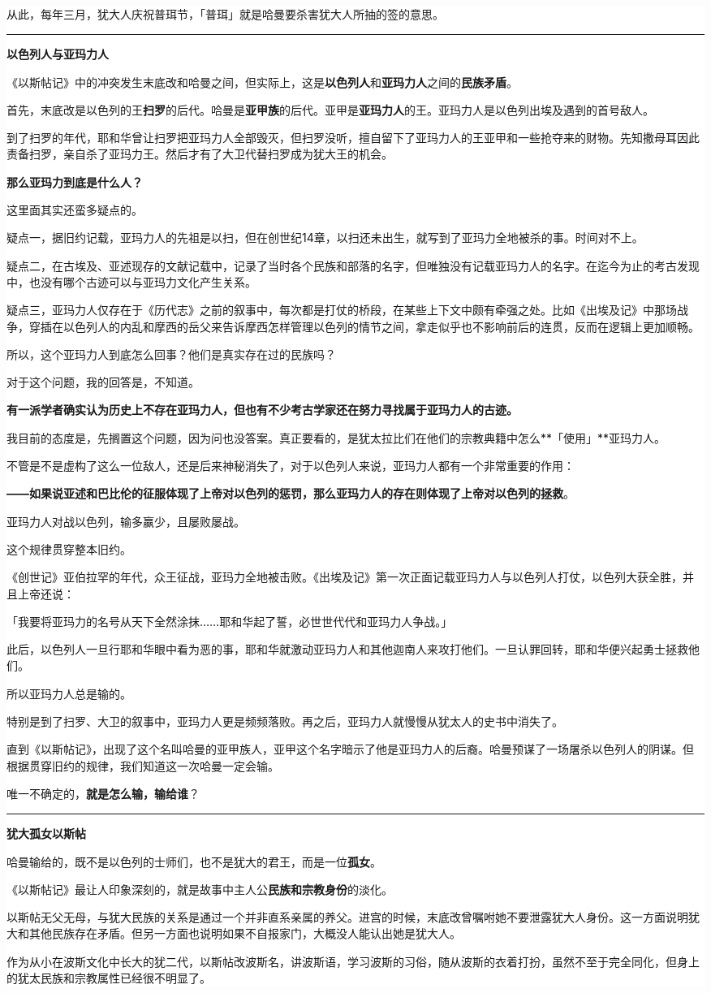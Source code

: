 从此，每年三月，犹大人庆祝普珥节，「普珥」就是哈曼要杀害犹大人所抽的签的意思。

---

**以色列人与亚玛力人**

《以斯帖记》中的冲突发生末底改和哈曼之间，但实际上，这是**以色列人**和**亚玛力人**之间的**民族矛盾**。

首先，末底改是以色列的王**扫罗**的后代。哈曼是**亚甲族**的后代。亚甲是**亚玛力人**的王。亚玛力人是以色列出埃及遇到的首号敌人。

到了扫罗的年代，耶和华曾让扫罗把亚玛力人全部毁灭，但扫罗没听，擅自留下了亚玛力人的王亚甲和一些抢夺来的财物。先知撒母耳因此责备扫罗，亲自杀了亚玛力王。然后才有了大卫代替扫罗成为犹大王的机会。

**那么亚玛力到底是什么人？**

这里面其实还蛮多疑点的。

疑点一，据旧约记载，亚玛力人的先祖是以扫，但在创世纪14章，以扫还未出生，就写到了亚玛力全地被杀的事。时间对不上。

疑点二，在古埃及、亚述现存的文献记载中，记录了当时各个民族和部落的名字，但唯独没有记载亚玛力人的名字。在迄今为止的考古发现中，也没有哪个古迹可以与亚玛力文化产生关系。

疑点三，亚玛力人仅存在于《历代志》之前的叙事中，每次都是打仗的桥段，在某些上下文中颇有牵强之处。比如《出埃及记》中那场战争，穿插在以色列人的内乱和摩西的岳父来告诉摩西怎样管理以色列的情节之间，拿走似乎也不影响前后的连贯，反而在逻辑上更加顺畅。

所以，这个亚玛力人到底怎么回事？他们是真实存在过的民族吗？

对于这个问题，我的回答是，不知道。

**有一派学者确实认为历史上不存在亚玛力人，但也有不少考古学家还在努力寻找属于亚玛力人的古迹。**

我目前的态度是，先搁置这个问题，因为问也没答案。真正要看的，是犹太拉比们在他们的宗教典籍中怎么**「使用」**亚玛力人。

不管是不是虚构了这么一位敌人，还是后来神秘消失了，对于以色列人来说，亚玛力人都有一个非常重要的作用：

**——如果说亚述和巴比伦的征服体现了上帝对以色列的惩罚，那么亚玛力人的存在则体现了上帝对以色列的拯救**。

亚玛力人对战以色列，输多赢少，且屡败屡战。

这个规律贯穿整本旧约。

《创世记》亚伯拉罕的年代，众王征战，亚玛力全地被击败。《出埃及记》第一次正面记载亚玛力人与以色列人打仗，以色列大获全胜，并且上帝还说：

「我要将亚玛力的名号从天下全然涂抹……耶和华起了誓，必世世代代和亚玛力人争战。」

此后，以色列人一旦行耶和华眼中看为恶的事，耶和华就激动亚玛力人和其他迦南人来攻打他们。一旦认罪回转，耶和华便兴起勇士拯救他们。

所以亚玛力人总是输的。

特别是到了扫罗、大卫的叙事中，亚玛力人更是频频落败。再之后，亚玛力人就慢慢从犹太人的史书中消失了。

直到《以斯帖记》，出现了这个名叫哈曼的亚甲族人，亚甲这个名字暗示了他是亚玛力人的后裔。哈曼预谋了一场屠杀以色列人的阴谋。但根据贯穿旧约的规律，我们知道这一次哈曼一定会输。

唯一不确定的，**就是怎么输，输给谁**？

---

**犹大孤女以斯帖**

哈曼输给的，既不是以色列的士师们，也不是犹大的君王，而是一位**孤女**。

《以斯帖记》最让人印象深刻的，就是故事中主人公**民族和宗教身份**的淡化。

以斯帖无父无母，与犹大民族的关系是通过一个并非直系亲属的养父。进宫的时候，末底改曾嘱咐她不要泄露犹大人身份。这一方面说明犹大和其他民族存在矛盾。但另一方面也说明如果不自报家门，大概没人能认出她是犹大人。

作为从小在波斯文化中长大的犹二代，以斯帖改波斯名，讲波斯语，学习波斯的习俗，随从波斯的衣着打扮，虽然不至于完全同化，但身上的犹太民族和宗教属性已经很不明显了。
